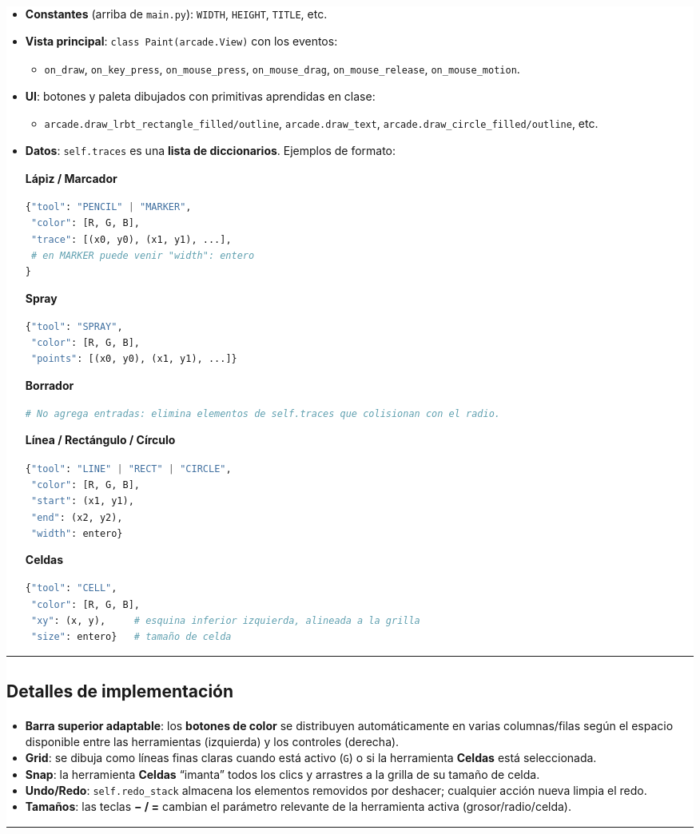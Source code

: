 * **Constantes** (arriba de `main.py`): `WIDTH`, `HEIGHT`, `TITLE`, etc.
* **Vista principal**: `class Paint(arcade.View)` con los eventos:

  * `on_draw`, `on_key_press`, `on_mouse_press`, `on_mouse_drag`, `on_mouse_release`, `on_mouse_motion`.
* **UI**: botones y paleta dibujados con primitivas aprendidas en clase:

  * `arcade.draw_lrbt_rectangle_filled/outline`, `arcade.draw_text`, `arcade.draw_circle_filled/outline`, etc.
* **Datos**: `self.traces` es una **lista de diccionarios**. Ejemplos de formato:

  **Lápiz / Marcador**

  ```python
  {"tool": "PENCIL" | "MARKER",
   "color": [R, G, B],
   "trace": [(x0, y0), (x1, y1), ...],
   # en MARKER puede venir "width": entero
  }
  ```

  **Spray**

  ```python
  {"tool": "SPRAY",
   "color": [R, G, B],
   "points": [(x0, y0), (x1, y1), ...]}
  ```

  **Borrador**

  ```python
  # No agrega entradas: elimina elementos de self.traces que colisionan con el radio.
  ```

  **Línea / Rectángulo / Círculo**

  ```python
  {"tool": "LINE" | "RECT" | "CIRCLE",
   "color": [R, G, B],
   "start": (x1, y1),
   "end": (x2, y2),
   "width": entero}
  ```

  **Celdas**

  ```python
  {"tool": "CELL",
   "color": [R, G, B],
   "xy": (x, y),     # esquina inferior izquierda, alineada a la grilla
   "size": entero}   # tamaño de celda
  ```

---

## Detalles de implementación

* **Barra superior adaptable**: los **botones de color** se distribuyen automáticamente en varias columnas/filas según el espacio disponible entre las herramientas (izquierda) y los controles (derecha).
* **Grid**: se dibuja como líneas finas claras cuando está activo (`G`) o si la herramienta **Celdas** está seleccionada.
* **Snap**: la herramienta **Celdas** “imanta” todos los clics y arrastres a la grilla de su tamaño de celda.
* **Undo/Redo**: `self.redo_stack` almacena los elementos removidos por deshacer; cualquier acción nueva limpia el redo.
* **Tamaños**: las teclas **− / =** cambian el parámetro relevante de la herramienta activa (grosor/radio/celda).
---
